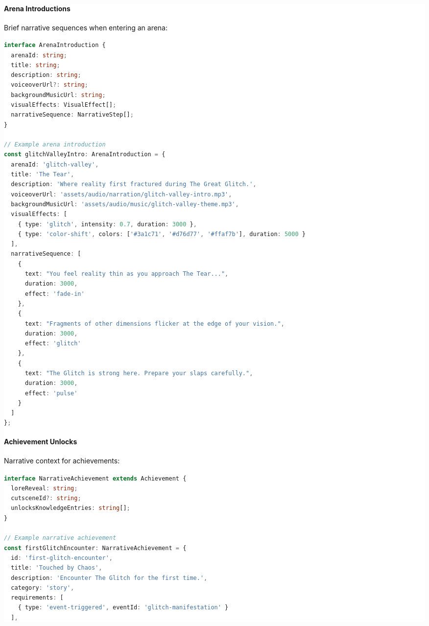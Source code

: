 #### Arena Introductions

Brief narrative sequences when entering an arena:

```typescript
interface ArenaIntroduction {
  arenaId: string;
  title: string;
  description: string;
  voiceoverUrl?: string;
  backgroundMusicUrl: string;
  visualEffects: VisualEffect[];
  narrativeSequence: NarrativeStep[];
}

// Example arena introduction
const glitchValleyIntro: ArenaIntroduction = {
  arenaId: 'glitch-valley',
  title: 'The Tear',
  description: 'Where reality first fractured during The Great Glitch.',
  voiceoverUrl: 'assets/audio/narration/glitch-valley-intro.mp3',
  backgroundMusicUrl: 'assets/audio/music/glitch-valley-theme.mp3',
  visualEffects: [
    { type: 'glitch', intensity: 0.7, duration: 3000 },
    { type: 'color-shift', colors: ['#3a1c71', '#d76d77', '#ffaf7b'], duration: 5000 }
  ],
  narrativeSequence: [
    {
      text: "You feel reality thin as you approach The Tear...",
      duration: 3000,
      effect: 'fade-in'
    },
    {
      text: "Fragments of other dimensions flicker at the edge of your vision.",
      duration: 3000,
      effect: 'glitch'
    },
    {
      text: "The Glitch is strong here. Prepare your slaps carefully.",
      duration: 3000,
      effect: 'pulse'
    }
  ]
};
```

#### Achievement Unlocks

Narrative context for achievements:

```typescript
interface NarrativeAchievement extends Achievement {
  loreReveal: string;
  cutsceneId?: string;
  unlocksKnowledgeEntries: string[];
}

// Example narrative achievement
const firstGlitchEncounter: NarrativeAchievement = {
  id: 'first-glitch-encounter',
  title: 'Touched by Chaos',
  description: 'Encounter The Glitch for the first time.',
  category: 'story',
  requirements: [
    { type: 'event-triggered', eventId: 'glitch-manifestation' }
  ],
```